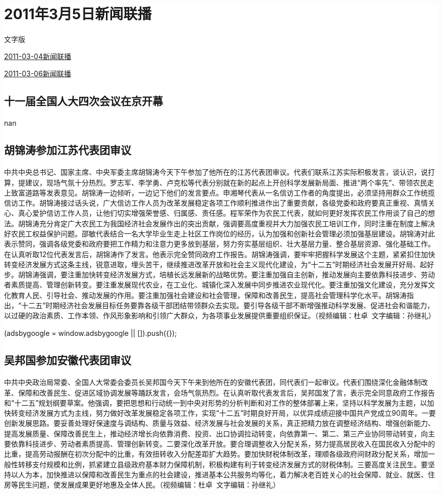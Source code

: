 







# 2011年3月5日新闻联播
 文字版








[2011-03-04新闻联播](/xinwenlianbo/20110304)


[2011-03-06新闻联播](/xinwenlianbo/20110306)





## 十一届全国人大四次会议在京开幕


nan


## 胡锦涛参加江苏代表团审议


中共中央总书记、国家主席、中央军委主席胡锦涛今天下午参加了他所在的江苏代表团审议。代表们联系江苏实际积极发言，谈认识，说打算，提建议，现场气氛十分热烈。罗志军、李学勇、卢克松等代表分别就在新的起点上开创科学发展新局面、推进“两个率先”、带领农民走上致富道路等发表意见。胡锦涛一边倾听，一边记下他们的发言要点。申湘琴代表从一名信访工作者的角度提出，必须坚持用群众工作统揽信访工作。胡锦涛接过话头说，广大信访工作人员为改革发展稳定各项工作顺利推进作出了重要贡献，各级党委和政府要真正重视、真情关心、真心爱护信访工作人员，让他们切实增强荣誉感、归属感、责任感。程军荣作为农民工代表，就如何更好发挥农民工作用谈了自己的想法。胡锦涛充分肯定广大农民工为我国经济社会发展作出的突出贡献，强调要高度重视并大力加强农民工培训工作，同时注重在制度上解决好农民工权益保护问题。邵敏代表结合一名大学毕业生走上社区工作岗位的经历，认为加强和创新社会管理必须加强基层建设。胡锦涛对此表示赞同，强调各级党委和政府要把工作精力和注意力更多放到基层，努力夯实基层组织、壮大基层力量、整合基层资源、强化基础工作。在认真听取12位代表发言后，胡锦涛作了发言。他表示完全赞同政府工作报告。胡锦涛强调，要牢牢把握科学发展这个主题，紧紧扣住加快转变经济发展方式这条主线，锐意进取，埋头苦干，继续推进改革开放和社会主义现代化建设，为“十二五”时期经济社会发展开好局、起好步。胡锦涛强调，要注重加快转变经济发展方式，培植长远发展新的战略优势。要注重加强自主创新，推动发展向主要依靠科技进步、劳动者素质提高、管理创新转变。要注重发展现代农业，在工业化、城镇化深入发展中同步推进农业现代化。要注重加强文化建设，充分发挥文化教育人民、引导社会、推动发展的作用。要注重加强社会建设和社会管理，保障和改善民生，提高社会管理科学化水平。胡锦涛指出，“十二五”时期经济社会发展目标任务要靠各级干部团结带领群众去实现。要引导各级干部不断增强推动科学发展、促进社会和谐能力，以过硬的政治素质、工作本领、作风形象影响和引领广大群众，为各项事业发展提供重要组织保证。（视频编辑：杜卓  文字编辑：孙继礼）





 (adsbygoogle = window.adsbygoogle || []).push({});

 
## 吴邦国参加安徽代表团审议


中共中央政治局常委、全国人大常委会委员长吴邦国今天下午来到他所在的安徽代表团，同代表们一起审议。代表们围绕深化金融体制改革、保障和改善民生、促进区域协调发展等踊跃发言，会场气氛热烈。在认真听取代表发言后，吴邦国发了言，表示完全同意政府工作报告和“十二五”规划纲要草案。他强调，要把思想和行动统一到中央对形势的分析判断和对工作的整体部署上来，坚持以科学发展为主题，以加快转变经济发展方式为主线，努力做好改革发展稳定各项工作，实现“十二五”时期良好开局，以优异成绩迎接中国共产党成立90周年。一要创新发展思路。要妥善处理好保速度与调结构、质量与效益、经济发展与社会发展的关系，真正把精力放在调整经济结构、增强创新能力、提高发展质量、保障改善民生上，推动经济增长向依靠消费、投资、出口协调拉动转变，向依靠第一、第二、第三产业协同带动转变，向主要依靠科技进步、劳动者素质提高、管理创新转变。二要深化改革开放。要合理调整收入分配关系，努力提高居民收入在国民收入分配中的比重，提高劳动报酬在初次分配中的比重，有效扭转收入分配差距扩大趋势。要加快财税体制改革，理顺各级政府间财政分配关系，增加一般性转移支付规模和比例，抓紧建立县级政府基本财力保障机制，积极构建有利于转变经济发展方式的财税体制。三要高度关注民生。要坚持以人为本，加快推进以保障和改善民生为重点的社会建设，推进基本公共服务均等化，着力解决老百姓关心的社会保障、就业、就医、住房等民生问题，使发展成果更好地惠及全体人民。（视频编辑：杜卓  文字编辑：孙继礼）
